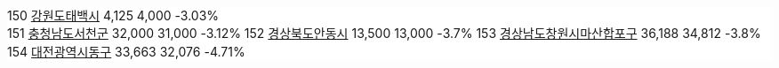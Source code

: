  <tr class="item">
    <td>150</td>
    <td><a href="/apt/강원도태백시">강원도태백시</a></td>
    <td>4,125</td>
    <td>4,000</td>
    <td>-3.03%</td>
  </tr>

  <tr>
    <td colspan="5">
      <script async src="https://pagead2.googlesyndication.com/pagead/js/adsbygoogle.js?client=ca-pub-3485438051770037"
          crossorigin="anonymous"></script>
      <ins class="adsbygoogle"
          style="display:block; text-align:center;"
          data-ad-layout="in-article"
          data-ad-format="fluid"
          data-ad-client="ca-pub-3485438051770037"
          data-ad-slot="2046582130"></ins>
      <script>
          (adsbygoogle = window.adsbygoogle || []).push({});
      </script>
    </td>
  </tr>            
            
  <tr class="item">
    <td>151</td>
    <td><a href="/apt/충청남도서천군">충청남도서천군</a></td>
    <td>32,000</td>
    <td>31,000</td>
    <td>-3.12%</td>
  </tr>

  <tr class="item">
    <td>152</td>
    <td><a href="/apt/경상북도안동시">경상북도안동시</a></td>
    <td>13,500</td>
    <td>13,000</td>
    <td>-3.7%</td>
  </tr>

  <tr class="item">
    <td>153</td>
    <td><a href="/apt/경상남도창원시마산합포구">경상남도창원시마산합포구</a></td>
    <td>36,188</td>
    <td>34,812</td>
    <td>-3.8%</td>
  </tr>

  <tr class="item">
    <td>154</td>
    <td><a href="/apt/대전광역시동구">대전광역시동구</a></td>
    <td>33,663</td>
    <td>32,076</td>
    <td>-4.71%</td>
  </tr>
